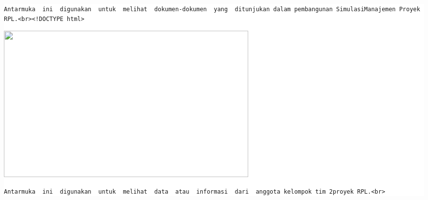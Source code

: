     Antarmuka  ini  digunakan  untuk  melihat  dokumen-dokumen  yang  ditunjukan dalam pembangunan SimulasiManajemen Proyek RPL.<br><!DOCTYPE html>
<html>
<head>
</head>
<body>
    <img src="https://github.com/ryzwar65/Markdown-2/tree/master/Foto/gambar8.png" height="300px" width="500px;">
</body>
</html>

    Antarmuka  ini  digunakan  untuk  melihat  data  atau  informasi  dari  anggota kelompok tim 2proyek RPL.<br>
</ol>